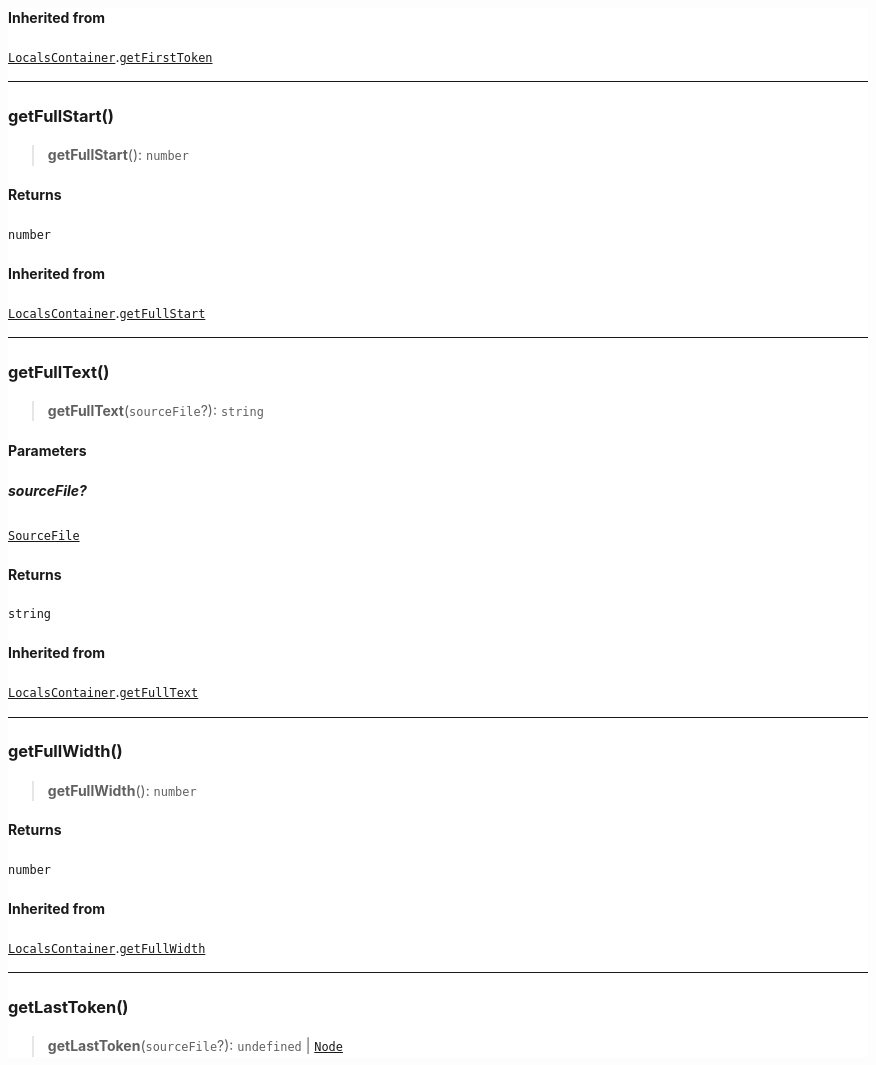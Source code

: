 #### Inherited from

[`LocalsContainer`](LocalsContainer.md).[`getFirstToken`](LocalsContainer.md#getfirsttoken)

***

### getFullStart()

> **getFullStart**(): `number`

#### Returns

`number`

#### Inherited from

[`LocalsContainer`](LocalsContainer.md).[`getFullStart`](LocalsContainer.md#getfullstart)

***

### getFullText()

> **getFullText**(`sourceFile`?): `string`

#### Parameters

##### sourceFile?

[`SourceFile`](SourceFile.md)

#### Returns

`string`

#### Inherited from

[`LocalsContainer`](LocalsContainer.md).[`getFullText`](LocalsContainer.md#getfulltext)

***

### getFullWidth()

> **getFullWidth**(): `number`

#### Returns

`number`

#### Inherited from

[`LocalsContainer`](LocalsContainer.md).[`getFullWidth`](LocalsContainer.md#getfullwidth)

***

### getLastToken()

> **getLastToken**(`sourceFile`?): `undefined` \| [`Node`](Node.md)
